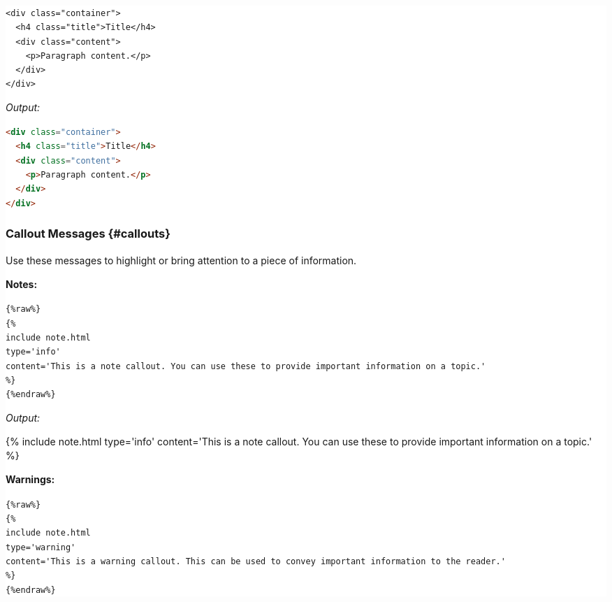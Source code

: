 ```text
<div class="container">
  <h4 class="title">Title</h4>
  <div class="content">
    <p>Paragraph content.</p>
  </div>
</div>
```

*Output:*

```html
<div class="container">
  <h4 class="title">Title</h4>
  <div class="content">
    <p>Paragraph content.</p>
  </div>
</div>
```

### Callout Messages {#callouts}

Use these messages to highlight or bring attention to a piece of information.

**Notes:**

```liquid
{%raw%}
{%
include note.html
type='info'
content='This is a note callout. You can use these to provide important information on a topic.'
%}
{%endraw%}
```

*Output:*

{%
include note.html
type='info'
content='This is a note callout. You can use these to provide important information on a topic.'
%}

**Warnings:**

```liquid
{%raw%}
{%
include note.html
type='warning'
content='This is a warning callout. This can be used to convey important information to the reader.'
%}
{%endraw%}
```
